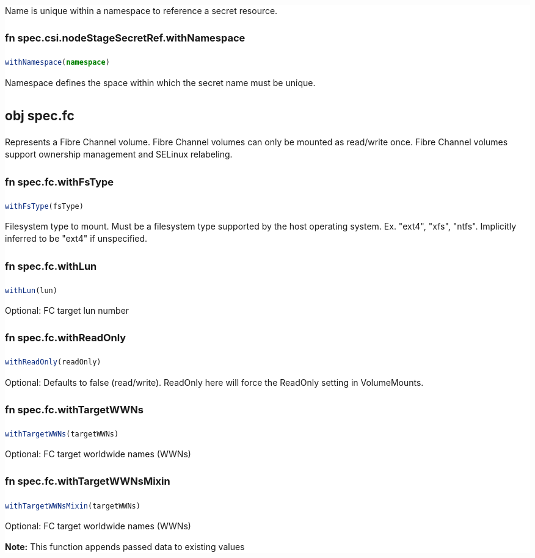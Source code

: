 Name is unique within a namespace to reference a secret resource.

### fn spec.csi.nodeStageSecretRef.withNamespace

```ts
withNamespace(namespace)
```

Namespace defines the space within which the secret name must be unique.

## obj spec.fc

Represents a Fibre Channel volume. Fibre Channel volumes can only be mounted as read/write once. Fibre Channel volumes support ownership management and SELinux relabeling.

### fn spec.fc.withFsType

```ts
withFsType(fsType)
```

Filesystem type to mount. Must be a filesystem type supported by the host operating system. Ex. "ext4", "xfs", "ntfs". Implicitly inferred to be "ext4" if unspecified.

### fn spec.fc.withLun

```ts
withLun(lun)
```

Optional: FC target lun number

### fn spec.fc.withReadOnly

```ts
withReadOnly(readOnly)
```

Optional: Defaults to false (read/write). ReadOnly here will force the ReadOnly setting in VolumeMounts.

### fn spec.fc.withTargetWWNs

```ts
withTargetWWNs(targetWWNs)
```

Optional: FC target worldwide names (WWNs)

### fn spec.fc.withTargetWWNsMixin

```ts
withTargetWWNsMixin(targetWWNs)
```

Optional: FC target worldwide names (WWNs)

**Note:** This function appends passed data to existing values

